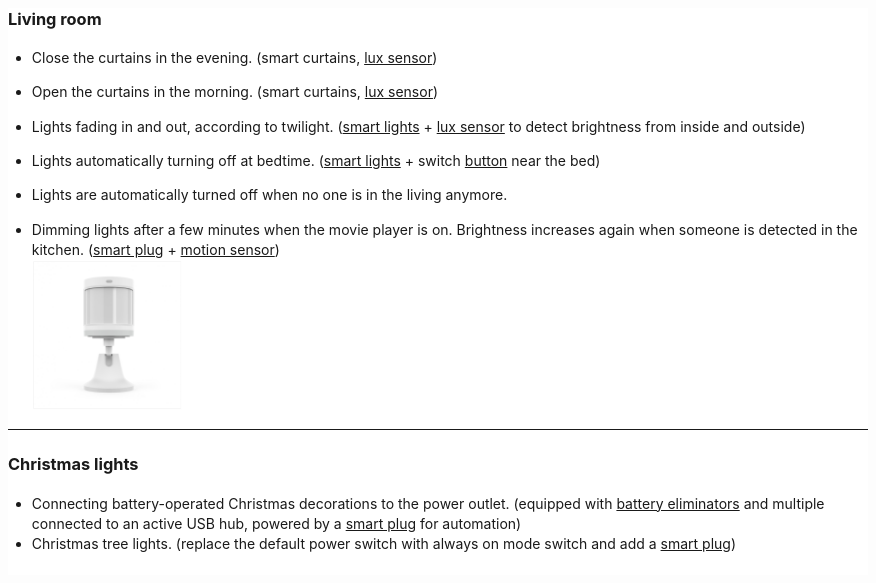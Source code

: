 
### Living room
* Close the curtains in the evening. (smart curtains, [lux sensor](../buy/smart_home_best_buy_tips#lux-sensor))
* Open the curtains in the morning. (smart curtains, [lux sensor](../buy/smart_home_best_buy_tips#lux-sensor))


* Lights fading in and out, according to twilight. ([smart lights](../buy/smart_home_best_buy_tips#lights) + [lux sensor](../buy/smart_home_best_buy_tips#lux-sensor) to detect brightness from inside and outside)
* Lights automatically turning off at bedtime. ([smart lights](../buy/smart_home_best_buy_tips#lights) + switch [button](../buy/smart_home_best_buy_tips#button) near the bed)
* Lights are automatically turned off when no one is in the living anymore.
* Dimming lights after a few minutes when the movie player is on. 
Brightness increases again when someone is detected in the kitchen. ([smart plug](../buy/smart_home_best_buy_tips#smart-socket) + [motion sensor](../buy/smart_home_best_buy_tips#motion-sensor))
 <br><a href="../buy/smart_home_best_buy_tips#motion-sensor"><img src="images/motion_sensor.png" alt="motion sensor" height="150px" /></a>

---

### Christmas lights
* Connecting battery-operated Christmas decorations to the power outlet. (equipped with [battery eliminators](../buy/smart_home_best_buy_tips#battery-eliminators) and multiple connected to an active USB hub, powered by a [smart plug](../buy/smart_home_best_buy_tips#smart-socket) for automation)
* Christmas tree lights. (replace the default power switch with always on mode switch and add a [smart plug](../buy/smart_home_best_buy_tips#smart-socket))
<br/><br/>
<a href="../buy/smart_home_best_buy_tips#battery-eliminators">